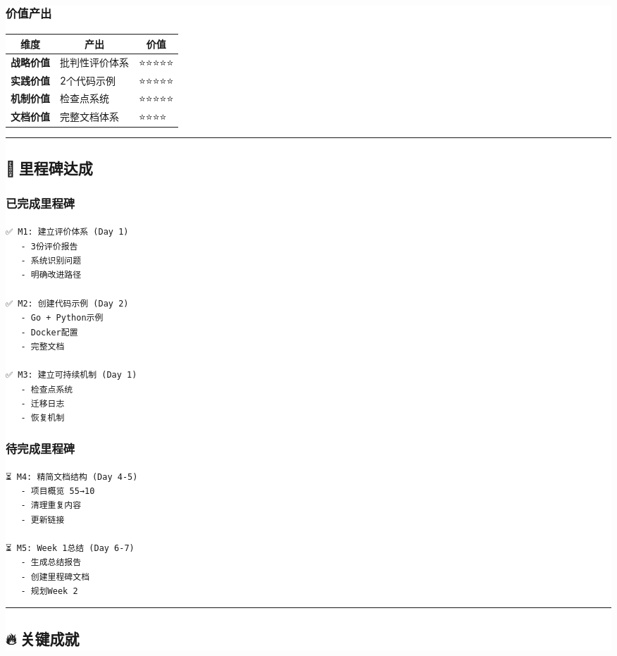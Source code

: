### 价值产出

| 维度 | 产出 | 价值 |
|------|------|------|
| **战略价值** | 批判性评价体系 | ⭐⭐⭐⭐⭐ |
| **实践价值** | 2个代码示例 | ⭐⭐⭐⭐⭐ |
| **机制价值** | 检查点系统 | ⭐⭐⭐⭐⭐ |
| **文档价值** | 完整文档体系 | ⭐⭐⭐⭐ |

---

## 🎯 里程碑达成

### 已完成里程碑

```text
✅ M1: 建立评价体系 (Day 1)
   - 3份评价报告
   - 系统识别问题
   - 明确改进路径

✅ M2: 创建代码示例 (Day 2)
   - Go + Python示例
   - Docker配置
   - 完整文档

✅ M3: 建立可持续机制 (Day 1)
   - 检查点系统
   - 迁移日志
   - 恢复机制
```

### 待完成里程碑

```text
⏳ M4: 精简文档结构 (Day 4-5)
   - 项目概览 55→10
   - 清理重复内容
   - 更新链接

⏳ M5: Week 1总结 (Day 6-7)
   - 生成总结报告
   - 创建里程碑文档
   - 规划Week 2
```

---

## 🔥 关键成就

